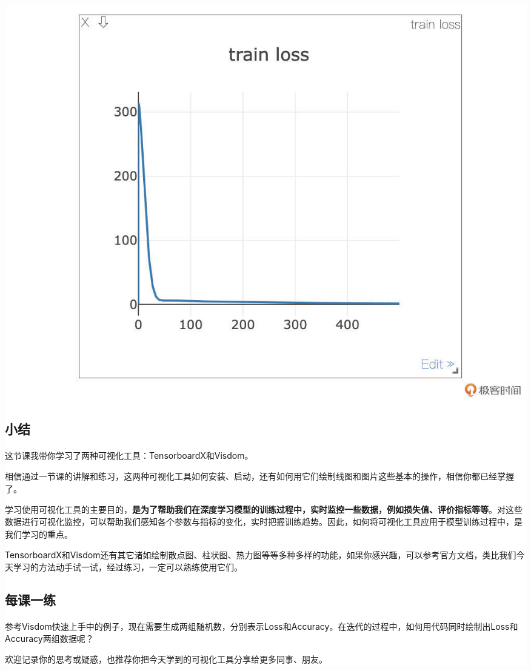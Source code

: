 <p><img src="assets/5bcc52968ea04540bff0ec04209e81dd.jpg" alt="图片" /></p>

<h2 id="小结">小结</h2>

<p>这节课我带你学习了两种可视化工具：TensorboardX和Visdom。</p>

<p>相信通过一节课的讲解和练习，这两种可视化工具如何安装、启动，还有如何用它们绘制线图和图片这些基本的操作，相信你都已经掌握了。</p>

<p>学习使用可视化工具的主要目的，<strong>是为了帮助我们在深度学习模型的训练过程中，实时监控一些数据，例如损失值、评价指标等等</strong>。对这些数据进行可视化监控，可以帮助我们感知各个参数与指标的变化，实时把握训练趋势。因此，如何将可视化工具应用于模型训练过程中，是我们学习的重点。</p>

<p>TensorboardX和Visdom还有其它诸如绘制散点图、柱状图、热力图等等多种多样的功能，如果你感兴趣，可以参考官方文档，类比我们今天学习的方法动手试一试，经过练习，一定可以熟练使用它们。</p>

<h2 id="每课一练">每课一练</h2>

<p>参考Visdom快速上手中的例子，现在需要生成两组随机数，分别表示Loss和Accuracy。在迭代的过程中，如何用代码同时绘制出Loss和Accuracy两组数据呢？</p>

<p>欢迎记录你的思考或疑惑，也推荐你把今天学到的可视化工具分享给更多同事、朋友。</p>
</div>
                        </div>
                        <div>
                            <div id="prePage" style="float: left">
